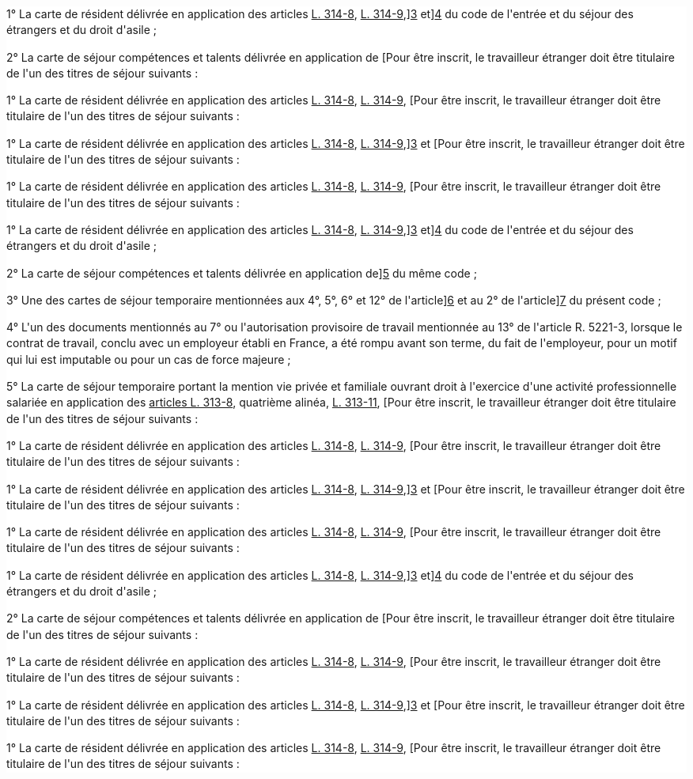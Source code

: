 1° La carte de résident délivrée en application des articles [L. 314-8][1], [L. 314-9][2],][3] et][4] du code de l'entrée et du séjour des étrangers et du droit d'asile ; 

2° La carte de séjour compétences et talents délivrée en application de [Pour être inscrit, le travailleur étranger doit être titulaire de l'un des titres de séjour suivants : 

1° La carte de résident délivrée en application des articles [L. 314-8][1], [L. 314-9][2], [Pour être inscrit, le travailleur étranger doit être titulaire de l'un des titres de séjour suivants : 

1° La carte de résident délivrée en application des articles [L. 314-8][1], [L. 314-9][2],][3] et [Pour être inscrit, le travailleur étranger doit être titulaire de l'un des titres de séjour suivants : 

1° La carte de résident délivrée en application des articles [L. 314-8][1], [L. 314-9][2], [Pour être inscrit, le travailleur étranger doit être titulaire de l'un des titres de séjour suivants : 

1° La carte de résident délivrée en application des articles [L. 314-8][1], [L. 314-9][2],][3] et][4] du code de l'entrée et du séjour des étrangers et du droit d'asile ; 

2° La carte de séjour compétences et talents délivrée en application de][5] du même code ; 

3° Une des cartes de séjour temporaire mentionnées aux 4°, 5°, 6° et 12° de l'article][6] et au 2° de l'article][7] du présent code ; 

4° L'un des documents mentionnés au 7° ou l'autorisation provisoire de travail mentionnée au 13° de l'article R. 5221-3, lorsque le contrat de travail, conclu avec un employeur établi en France, a été rompu avant son terme, du fait de l'employeur, pour un motif qui lui est imputable ou pour un cas de force majeure ; 

5° La carte de séjour temporaire portant la mention vie privée et familiale ouvrant droit à l'exercice d'une activité professionnelle salariée en application des [articles L. 313-8][8], quatrième alinéa, [L. 313-11][9], [Pour être inscrit, le travailleur étranger doit être titulaire de l'un des titres de séjour suivants : 

1° La carte de résident délivrée en application des articles [L. 314-8][1], [L. 314-9][2], [Pour être inscrit, le travailleur étranger doit être titulaire de l'un des titres de séjour suivants : 

1° La carte de résident délivrée en application des articles [L. 314-8][1], [L. 314-9][2],][3] et [Pour être inscrit, le travailleur étranger doit être titulaire de l'un des titres de séjour suivants : 

1° La carte de résident délivrée en application des articles [L. 314-8][1], [L. 314-9][2], [Pour être inscrit, le travailleur étranger doit être titulaire de l'un des titres de séjour suivants : 

1° La carte de résident délivrée en application des articles [L. 314-8][1], [L. 314-9][2],][3] et][4] du code de l'entrée et du séjour des étrangers et du droit d'asile ; 

2° La carte de séjour compétences et talents délivrée en application de [Pour être inscrit, le travailleur étranger doit être titulaire de l'un des titres de séjour suivants : 

1° La carte de résident délivrée en application des articles [L. 314-8][1], [L. 314-9][2], [Pour être inscrit, le travailleur étranger doit être titulaire de l'un des titres de séjour suivants : 

1° La carte de résident délivrée en application des articles [L. 314-8][1], [L. 314-9][2],][3] et [Pour être inscrit, le travailleur étranger doit être titulaire de l'un des titres de séjour suivants : 

1° La carte de résident délivrée en application des articles [L. 314-8][1], [L. 314-9][2], [Pour être inscrit, le travailleur étranger doit être titulaire de l'un des titres de séjour suivants : 


 [1]: /affichCodeArticle.do?cidTexte=LEGITEXT000006070158&idArticle=LEGIARTI000006335103&dateTexte=&categorieLien=cid
 [2]: /affichCodeArticle.do?cidTexte=LEGITEXT000006070158&idArticle=LEGIARTI000006335106&dateTexte=&categorieLien=cid
 [3]: /affichCodeArticle.do?cidTexte=LEGITEXT000006070158&idArticle=LEGIARTI000006335111&dateTexte=&categorieLien=cid
 [4]: /affichCodeArticle.do?cidTexte=LEGITEXT000006070158&idArticle=LEGIARTI000006335114&dateTexte=&categorieLien=cid
 [5]: /affichCodeArticle.do?cidTexte=LEGITEXT000006070158&idArticle=LEGIARTI000006335117&dateTexte=&categorieLien=cid
 [6]: /affichCodeArticle.do?cidTexte=LEGITEXT000006072050&idArticle=LEGIARTI000018495568&dateTexte=&categorieLien=cid
 [7]: /affichCodeArticle.do?cidTexte=LEGITEXT000006072050&idArticle=LEGIARTI000018495634&dateTexte=&categorieLien=cid
 [8]: /affichCodeArticle.do?cidTexte=LEGITEXT000006070158&idArticle=LEGIARTI000006335067&dateTexte=&categorieLien=cid
 [9]: /affichCodeArticle.do?cidTexte=LEGITEXT000006070158&idArticle=LEGIARTI000006335074&dateTexte=&categorieLien=cid
 [10]: /affichCodeArticle.do?cidTexte=LEGITEXT000006070158&idArticle=LEGIARTI000006335077&dateTexte=&categorieLien=cid
 [11]: /affichCodeArticle.do?cidTexte=LEGITEXT000006070158&idArticle=LEGIARTI000006335129&dateTexte=&categorieLien=cid
 [12]: /affichCodeArticle.do?cidTexte=LEGITEXT000006070158&idArticle=LEGIARTI000006335071&dateTexte=&categorieLien=cid